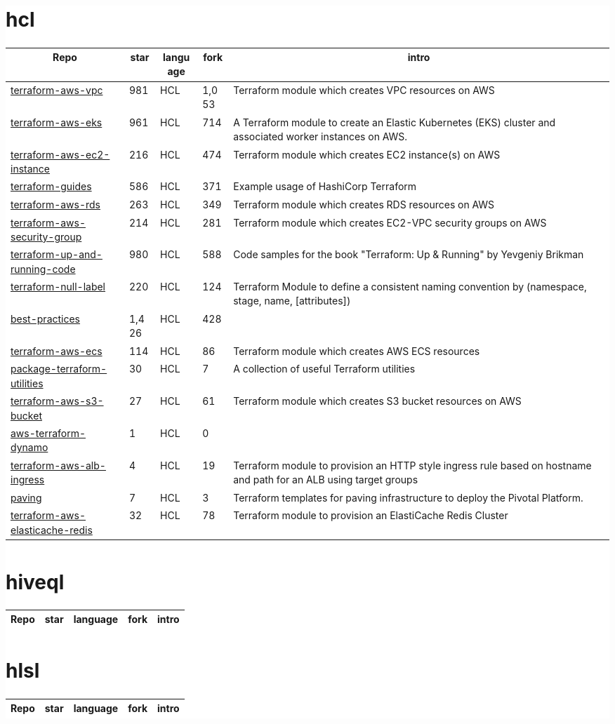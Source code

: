 

# hcl

Repo|star|language|fork|intro
-|-|-|-|-
[terraform-aws-vpc](https://github.com/terraform-aws-modules/terraform-aws-vpc)|981|HCL|1,053|Terraform module which creates VPC resources on AWS
[terraform-aws-eks](https://github.com/terraform-aws-modules/terraform-aws-eks)|961|HCL|714|A Terraform module to create an Elastic Kubernetes (EKS) cluster and associated worker instances on AWS.
[terraform-aws-ec2-instance](https://github.com/terraform-aws-modules/terraform-aws-ec2-instance)|216|HCL|474|Terraform module which creates EC2 instance(s) on AWS
[terraform-guides](https://github.com/hashicorp/terraform-guides)|586|HCL|371|Example usage of HashiCorp Terraform
[terraform-aws-rds](https://github.com/terraform-aws-modules/terraform-aws-rds)|263|HCL|349|Terraform module which creates RDS resources on AWS
[terraform-aws-security-group](https://github.com/terraform-aws-modules/terraform-aws-security-group)|214|HCL|281|Terraform module which creates EC2-VPC security groups on AWS
[terraform-up-and-running-code](https://github.com/brikis98/terraform-up-and-running-code)|980|HCL|588|Code samples for the book "Terraform: Up & Running" by Yevgeniy Brikman
[terraform-null-label](https://github.com/cloudposse/terraform-null-label)|220|HCL|124|Terraform Module to define a consistent naming convention by (namespace, stage, name, [attributes])
[best-practices](https://github.com/hashicorp/best-practices)|1,426|HCL|428|
[terraform-aws-ecs](https://github.com/terraform-aws-modules/terraform-aws-ecs)|114|HCL|86|Terraform module which creates AWS ECS resources
[package-terraform-utilities](https://github.com/gruntwork-io/package-terraform-utilities)|30|HCL|7|A collection of useful Terraform utilities
[terraform-aws-s3-bucket](https://github.com/terraform-aws-modules/terraform-aws-s3-bucket)|27|HCL|61|Terraform module which creates S3 bucket resources on AWS
[aws-terraform-dynamo](https://github.com/rackspace-infrastructure-automation/aws-terraform-dynamo)|1|HCL|0|
[terraform-aws-alb-ingress](https://github.com/cloudposse/terraform-aws-alb-ingress)|4|HCL|19|Terraform module to provision an HTTP style ingress rule based on hostname and path for an ALB using target groups
[paving](https://github.com/pivotal/paving)|7|HCL|3|Terraform templates for paving infrastructure to deploy the Pivotal Platform.
[terraform-aws-elasticache-redis](https://github.com/cloudposse/terraform-aws-elasticache-redis)|32|HCL|78|Terraform module to provision an ElastiCache Redis Cluster


# hiveql

Repo|star|language|fork|intro
-|-|-|-|-



# hlsl

Repo|star|language|fork|intro
-|-|-|-|-
